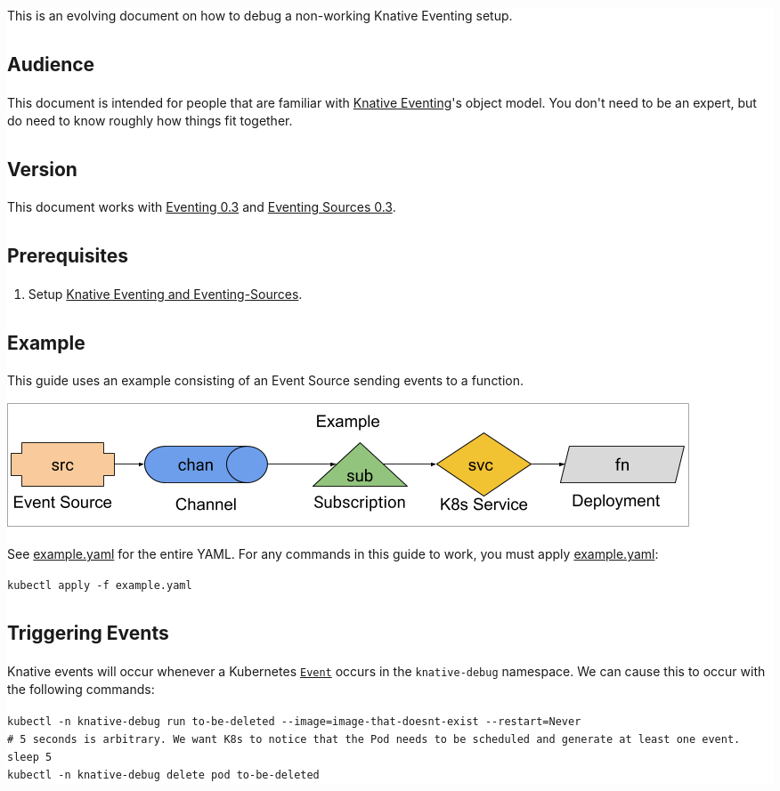 
This is an evolving document on how to debug a non-working Knative Eventing
setup.

## Audience

This document is intended for people that are familiar with
[Knative Eventing](../README.md)'s object model. You don't need to be an expert,
but do need to know roughly how things fit together.

## Version

This document works with
[Eventing 0.3](https://github.com/knative/eventing/releases/tag/v0.3.0) and
[Eventing Sources 0.3](https://github.com/knative/eventing-sources/releases/tag/v0.3.0).

## Prerequisites

1. Setup [Knative Eventing and Eventing-Sources](../README.md).

## Example

This guide uses an example consisting of an Event Source sending events to a
function.

![src -> chan -> sub -> svc -> fn](ExampleModel.png)

See [example.yaml](example.yaml) for the entire YAML. For any commands in this
guide to work, you must apply [example.yaml](example.yaml):

```shell
kubectl apply -f example.yaml
```

## Triggering Events

Knative events will occur whenever a Kubernetes
[`Event`](https://kubernetes.io/docs/reference/generated/kubernetes-api/v1.11/#event-v1-core)
occurs in the `knative-debug` namespace. We can cause this to occur with the
following commands:

```shell
kubectl -n knative-debug run to-be-deleted --image=image-that-doesnt-exist --restart=Never
# 5 seconds is arbitrary. We want K8s to notice that the Pod needs to be scheduled and generate at least one event.
sleep 5
kubectl -n knative-debug delete pod to-be-deleted
```
